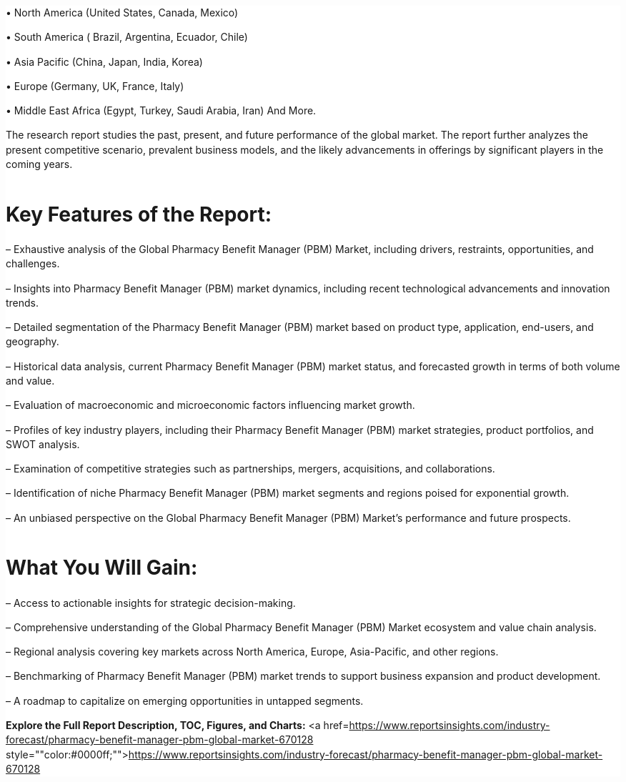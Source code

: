 • North America (United States, Canada, Mexico)

• South America ( Brazil, Argentina, Ecuador, Chile)

• Asia Pacific (China, Japan, India, Korea)

• Europe (Germany, UK, France, Italy)

• Middle East Africa (Egypt, Turkey, Saudi Arabia, Iran) And More.

The research report studies the past, present, and future performance of the global market. The report further analyzes the present competitive scenario, prevalent business models, and the likely advancements in offerings by significant players in the coming years.

# <strong>Key Features of the Report:</strong>

– Exhaustive analysis of the Global Pharmacy Benefit Manager (PBM) Market, including drivers, restraints, opportunities, and challenges.

– Insights into Pharmacy Benefit Manager (PBM) market dynamics, including recent technological advancements and innovation trends.

– Detailed segmentation of the Pharmacy Benefit Manager (PBM) market based on product type, application, end-users, and geography.

– Historical data analysis, current Pharmacy Benefit Manager (PBM) market status, and forecasted growth in terms of both volume and value.

– Evaluation of macroeconomic and microeconomic factors influencing market growth.

– Profiles of key industry players, including their Pharmacy Benefit Manager (PBM) market strategies, product portfolios, and SWOT analysis.

– Examination of competitive strategies such as partnerships, mergers, acquisitions, and collaborations.

– Identification of niche Pharmacy Benefit Manager (PBM) market segments and regions poised for exponential growth.

– An unbiased perspective on the Global Pharmacy Benefit Manager (PBM) Market’s performance and future prospects.

# <strong>What You Will Gain:</strong>

– Access to actionable insights for strategic decision-making.

– Comprehensive understanding of the Global Pharmacy Benefit Manager (PBM) Market ecosystem and value chain analysis.

– Regional analysis covering key markets across North America, Europe, Asia-Pacific, and other regions.

– Benchmarking of Pharmacy Benefit Manager (PBM) market trends to support business expansion and product development.

– A roadmap to capitalize on emerging opportunities in untapped segments.

<strong>Explore the Full Report Description, TOC, Figures, and Charts:</strong>
<a href=https://www.reportsinsights.com/industry-forecast/pharmacy-benefit-manager-pbm-global-market-670128 style=""color:#0000ff;"">https://www.reportsinsights.com/industry-forecast/pharmacy-benefit-manager-pbm-global-market-670128</a>
